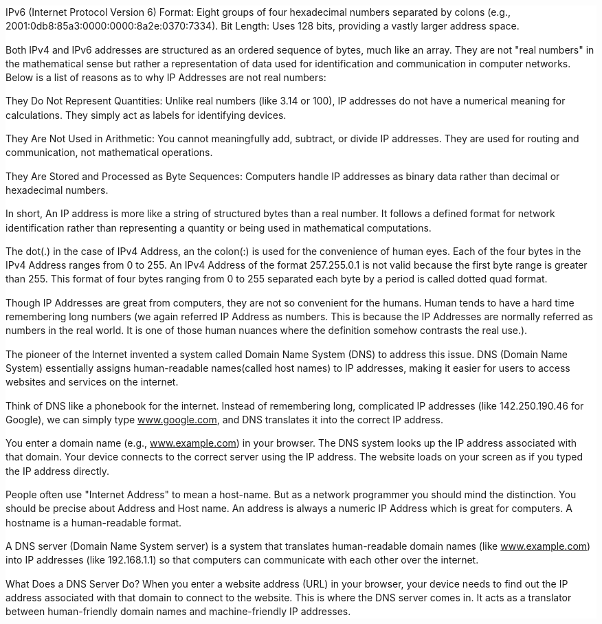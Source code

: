 IPv6 (Internet Protocol Version 6)
Format: Eight groups of four hexadecimal numbers separated by colons (e.g., 2001:0db8:85a3:0000:0000:8a2e:0370:7334).
Bit Length: Uses 128 bits, providing a vastly larger address space.

Both IPv4 and IPv6 addresses are structured as an ordered sequence of bytes, much like an array. They are not "real numbers" in the mathematical sense but rather a representation of data used for identification and communication in computer networks. Below is a list of reasons as to why IP Addresses are not real numbers: 

They Do Not Represent Quantities: Unlike real numbers (like 3.14 or 100), IP addresses do not have a numerical meaning for calculations. They simply act as labels for identifying devices.

They Are Not Used in Arithmetic: You cannot meaningfully add, subtract, or divide IP addresses. They are used for routing and communication, not mathematical operations.

They Are Stored and Processed as Byte Sequences: Computers handle IP addresses as binary data rather than decimal or hexadecimal numbers.

In short, An IP address is more like a string of structured bytes than a real number. It follows a defined format for network identification rather than representing a quantity or being used in mathematical computations. 

The dot(.) in the case of IPv4 Address, an the colon(:) is used for the convenience of human eyes. Each of the four bytes in the IPv4 Address ranges from 0 to 255. An IPv4 Address of the format 257.255.0.1 is not valid because the first byte range is greater than 255. This format of four bytes ranging from 0 to 255 separated each byte by a period is called dotted quad format.

Though IP Addresses are great from computers, they are not so convenient for the humans. Human tends to have a hard time remembering long numbers (we again referred IP Address as numbers. This is because the IP Addresses are normally referred as numbers in the real world. It is one of those human nuances where the definition somehow contrasts the real use.). 

The pioneer of the Internet invented a system called Domain Name System (DNS) to address this issue. DNS (Domain Name System) essentially assigns human-readable names(called host names) to IP addresses, making it easier for users to access websites and services on the internet.

Think of DNS like a phonebook for the internet. Instead of remembering long, complicated IP addresses (like 142.250.190.46 for Google), we can simply type www.google.com, and DNS translates it into the correct IP address.

You enter a domain name (e.g., www.example.com) in your browser.
The DNS system looks up the IP address associated with that domain.
Your device connects to the correct server using the IP address.
The website loads on your screen as if you typed the IP address directly.

People often use "Internet Address" to mean a host-name. But as a network programmer you should mind the distinction. You should be precise about Address and Host name. An address is always a numeric IP Address which is great for computers. A hostname is a human-readable format.

A DNS server (Domain Name System server) is a system that translates human-readable domain names (like www.example.com) into IP addresses (like 192.168.1.1) so that computers can communicate with each other over the internet.

What Does a DNS Server Do?
When you enter a website address (URL) in your browser, your device needs to find out the IP address associated with that domain to connect to the website. This is where the DNS server comes in. It acts as a translator between human-friendly domain names and machine-friendly IP addresses.
